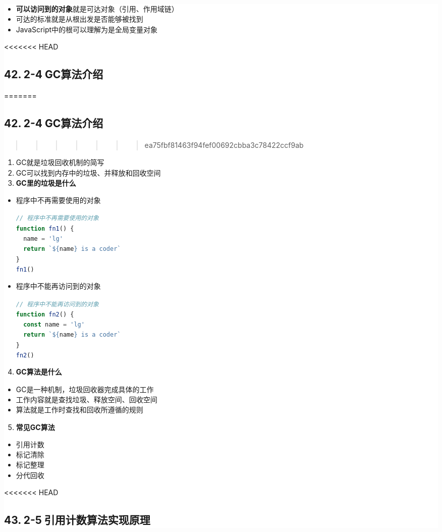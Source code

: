 * **可以访问到的对象**就是可达对象（引用、作用域链）
* 可达的标准就是从根出发是否能够被找到
* JavaScript中的根可以理解为是全局变量对象

<<<<<<< HEAD

## 42. <a name='GC'></a>2-4 GC算法介绍

=======

## 42. <a name='GC'></a>2-4 GC算法介绍

>>>>>>> ea75fbf81463f94fef00692cbba3c78422ccf9ab

1. GC就是垃圾回收机制的简写
2. GC可以找到内存中的垃圾、并释放和回收空间
3. **GC里的垃圾是什么**

* 程序中不再需要使用的对象

  ```js
  // 程序中不再需要使用的对象
  function fn1() {
    name = 'lg'
    return `${name} is a coder`
  }
  fn1()

  ```

* 程序中不能再访问到的对象

  ```js
  // 程序中不能再访问到的对象
  function fn2() {
    const name = 'lg'
    return `${name} is a coder`
  }
  fn2()
  ```

4. **GC算法是什么**

* GC是一种机制，垃圾回收器完成具体的工作
* 工作内容就是查找垃圾、释放空间、回收空间
* 算法就是工作时查找和回收所遵循的规则

5. **常见GC算法**

* 引用计数
* 标记清除
* 标记整理
* 分代回收

<<<<<<< HEAD

## 43. <a name='-1'></a>2-5 引用计数算法实现原理
